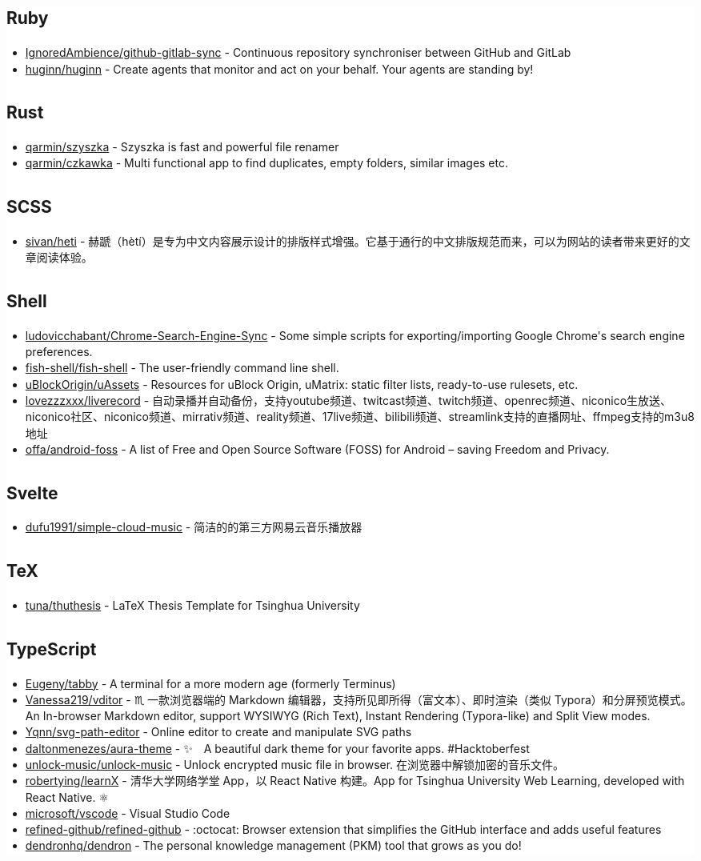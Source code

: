 ## Ruby 

- [IgnoredAmbience/github-gitlab-sync](https://github.com/IgnoredAmbience/github-gitlab-sync) - Continuous repository synchroniser between GitHub and GitLab
- [huginn/huginn](https://github.com/huginn/huginn) - Create agents that monitor and act on your behalf.  Your agents are standing by!

## Rust 

- [qarmin/szyszka](https://github.com/qarmin/szyszka) - Szyszka is fast and powerful file renamer
- [qarmin/czkawka](https://github.com/qarmin/czkawka) - Multi functional app to find duplicates, empty folders, similar images etc.

## SCSS 

- [sivan/heti](https://github.com/sivan/heti) - 赫蹏（hètí）是专为中文内容展示设计的排版样式增强。它基于通行的中文排版规范而来，可以为网站的读者带来更好的文章阅读体验。

## Shell 

- [ludovicchabant/Chrome-Search-Engine-Sync](https://github.com/ludovicchabant/Chrome-Search-Engine-Sync) - Some simple scripts for exporting/importing Google Chrome's search engine preferences.
- [fish-shell/fish-shell](https://github.com/fish-shell/fish-shell) - The user-friendly command line shell.
- [uBlockOrigin/uAssets](https://github.com/uBlockOrigin/uAssets) - Resources for uBlock Origin, uMatrix: static filter lists, ready-to-use rulesets, etc.
- [lovezzzxxx/liverecord](https://github.com/lovezzzxxx/liverecord) - 自动录播并自动备份，支持youtube频道、twitcast频道、twitch频道、openrec频道、niconico生放送、niconico社区、niconico频道、mirrativ频道、reality频道、17live频道、bilibili频道、streamlink支持的直播网址、ffmpeg支持的m3u8地址
- [offa/android-foss](https://github.com/offa/android-foss) - A list of Free and Open Source Software (FOSS) for Android – saving Freedom and Privacy.

## Svelte 

- [dufu1991/simple-cloud-music](https://github.com/dufu1991/simple-cloud-music) - 简洁的的第三方网易云音乐播放器

## TeX 

- [tuna/thuthesis](https://github.com/tuna/thuthesis) - LaTeX Thesis Template for Tsinghua University

## TypeScript 

- [Eugeny/tabby](https://github.com/Eugeny/tabby) - A terminal for a more modern age (formerly Terminus)
- [Vanessa219/vditor](https://github.com/Vanessa219/vditor) - ♏  一款浏览器端的 Markdown 编辑器，支持所见即所得（富文本）、即时渲染（类似 Typora）和分屏预览模式。An In-browser Markdown editor, support WYSIWYG (Rich Text),  Instant Rendering (Typora-like) and Split View modes.
- [Yqnn/svg-path-editor](https://github.com/Yqnn/svg-path-editor) - Online editor to create and manipulate SVG paths
- [daltonmenezes/aura-theme](https://github.com/daltonmenezes/aura-theme) - ✨ A beautiful dark theme for your favorite apps. #Hacktoberfest
- [unlock-music/unlock-music](https://github.com/unlock-music/unlock-music) - Unlock encrypted music file in browser. 在浏览器中解锁加密的音乐文件。
- [robertying/learnX](https://github.com/robertying/learnX) - 清华大学网络学堂 App，以 React Native 构建。App for Tsinghua University Web Learning, developed with React Native. ⚛️
- [microsoft/vscode](https://github.com/microsoft/vscode) - Visual Studio Code
- [refined-github/refined-github](https://github.com/refined-github/refined-github) - :octocat: Browser extension that simplifies the GitHub interface and adds useful features
- [dendronhq/dendron](https://github.com/dendronhq/dendron) - The personal knowledge management (PKM) tool that grows as you do!